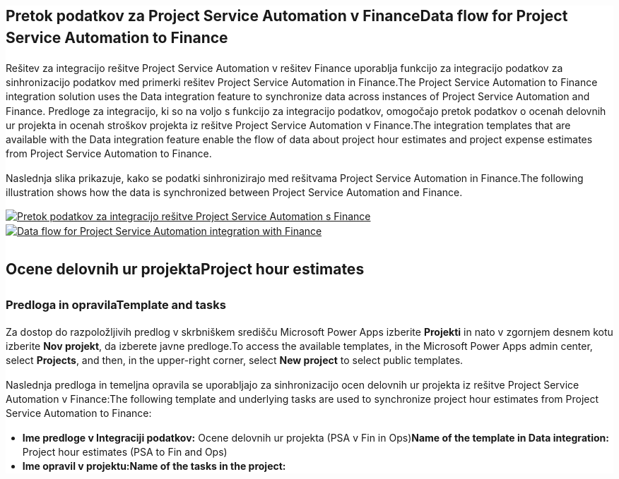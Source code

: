 ## <a name="data-flow-for-project-service-automation-to-finance"></a><span data-ttu-id="361b0-107">Pretok podatkov za Project Service Automation v Finance</span><span class="sxs-lookup"><span data-stu-id="361b0-107">Data flow for Project Service Automation to Finance</span></span>

<span data-ttu-id="361b0-108">Rešitev za integracijo rešitve Project Service Automation v rešitev Finance uporablja funkcijo za integracijo podatkov za sinhronizacijo podatkov med primerki rešitev Project Service Automation in Finance.</span><span class="sxs-lookup"><span data-stu-id="361b0-108">The Project Service Automation to Finance integration solution uses the Data integration feature to synchronize data across instances of Project Service Automation and Finance.</span></span> <span data-ttu-id="361b0-109">Predloge za integracijo, ki so na voljo s funkcijo za integracijo podatkov, omogočajo pretok podatkov o ocenah delovnih ur projekta in ocenah stroškov projekta iz rešitve Project Service Automation v Finance.</span><span class="sxs-lookup"><span data-stu-id="361b0-109">The integration templates that are available with the Data integration feature enable the flow of data about project hour estimates and project expense estimates from Project Service Automation to Finance.</span></span>

<span data-ttu-id="361b0-110">Naslednja slika prikazuje, kako se podatki sinhronizirajo med rešitvama Project Service Automation in Finance.</span><span class="sxs-lookup"><span data-stu-id="361b0-110">The following illustration shows how the data is synchronized between Project Service Automation and Finance.</span></span>

<span data-ttu-id="361b0-111">[![Pretok podatkov za integracijo rešitve Project Service Automation s Finance](./media/ProjectEstimatesFlow.png)](./media/ProjectEstimatesFlow.png)</span><span class="sxs-lookup"><span data-stu-id="361b0-111">[![Data flow for Project Service Automation integration with Finance](./media/ProjectEstimatesFlow.png)](./media/ProjectEstimatesFlow.png)</span></span>

## <a name="project-hour-estimates"></a><span data-ttu-id="361b0-112">Ocene delovnih ur projekta</span><span class="sxs-lookup"><span data-stu-id="361b0-112">Project hour estimates</span></span>

### <a name="template-and-tasks"></a><span data-ttu-id="361b0-113">Predloga in opravila</span><span class="sxs-lookup"><span data-stu-id="361b0-113">Template and tasks</span></span>

<span data-ttu-id="361b0-114">Za dostop do razpoložljivih predlog v skrbniškem središču Microsoft Power Apps izberite **Projekti** in nato v zgornjem desnem kotu izberite **Nov projekt**, da izberete javne predloge.</span><span class="sxs-lookup"><span data-stu-id="361b0-114">To access the available templates, in the Microsoft Power Apps admin center, select **Projects**, and then, in the upper-right corner, select **New project** to select public templates.</span></span>

<span data-ttu-id="361b0-115">Naslednja predloga in temeljna opravila se uporabljajo za sinhronizacijo ocen delovnih ur projekta iz rešitve Project Service Automation v Finance:</span><span class="sxs-lookup"><span data-stu-id="361b0-115">The following template and underlying tasks are used to synchronize project hour estimates from Project Service Automation to Finance:</span></span>

- <span data-ttu-id="361b0-116">**Ime predloge v Integraciji podatkov:** Ocene delovnih ur projekta (PSA v Fin in Ops)</span><span class="sxs-lookup"><span data-stu-id="361b0-116">**Name of the template in Data integration:** Project hour estimates (PSA to Fin and Ops)</span></span>
- <span data-ttu-id="361b0-117">**Ime opravil v projektu:**</span><span class="sxs-lookup"><span data-stu-id="361b0-117">**Name of the tasks in the project:**</span></span>

